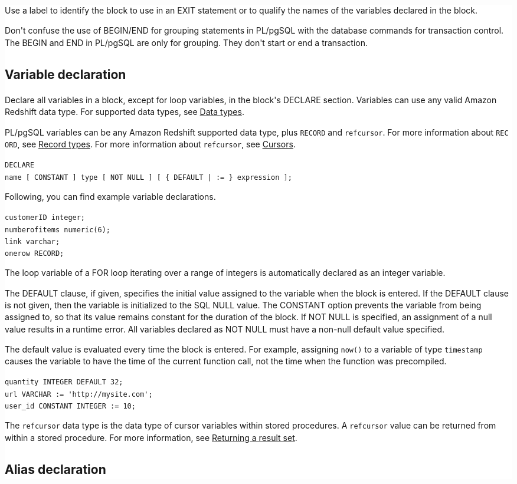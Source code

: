 Use a label to identify the block to use in an EXIT statement or to qualify the names of the variables declared in the block\.

Don't confuse the use of BEGIN/END for grouping statements in PL/pgSQL with the database commands for transaction control\. The BEGIN and END in PL/pgSQL are only for grouping\. They don't start or end a transaction\.

## Variable declaration<a name="r_PLpgSQL-variable-declaration"></a>

Declare all variables in a block, except for loop variables, in the block's DECLARE section\. Variables can use any valid Amazon Redshift data type\. For supported data types, see [Data types](c_Supported_data_types.md)\. 

PL/pgSQL variables can be any Amazon Redshift supported data type, plus `RECORD` and `refcursor`\. For more information about `RECORD`, see [Record types](#r_PLpgSQL-record-type)\. For more information about `refcursor`, see [Cursors](c_PLpgSQL-statements.md#r_PLpgSQL-cursors)\. 

```
DECLARE
name [ CONSTANT ] type [ NOT NULL ] [ { DEFAULT | := } expression ];
```

Following, you can find example variable declarations\.

```
customerID integer;
numberofitems numeric(6);
link varchar;
onerow RECORD;
```

The loop variable of a FOR loop iterating over a range of integers is automatically declared as an integer variable\. 

The DEFAULT clause, if given, specifies the initial value assigned to the variable when the block is entered\. If the DEFAULT clause is not given, then the variable is initialized to the SQL NULL value\. The CONSTANT option prevents the variable from being assigned to, so that its value remains constant for the duration of the block\. If NOT NULL is specified, an assignment of a null value results in a runtime error\. All variables declared as NOT NULL must have a non\-null default value specified\.

The default value is evaluated every time the block is entered\. For example, assigning `now()` to a variable of type `timestamp` causes the variable to have the time of the current function call, not the time when the function was precompiled\.

```
quantity INTEGER DEFAULT 32;
url VARCHAR := 'http://mysite.com';
user_id CONSTANT INTEGER := 10;
```

The `refcursor` data type is the data type of cursor variables within stored procedures\. A `refcursor` value can be returned from within a stored procedure\. For more information, see [Returning a result set](stored-procedure-result-set.md)\.

## Alias declaration<a name="r_PLpgSQL-alias-declaration"></a>
